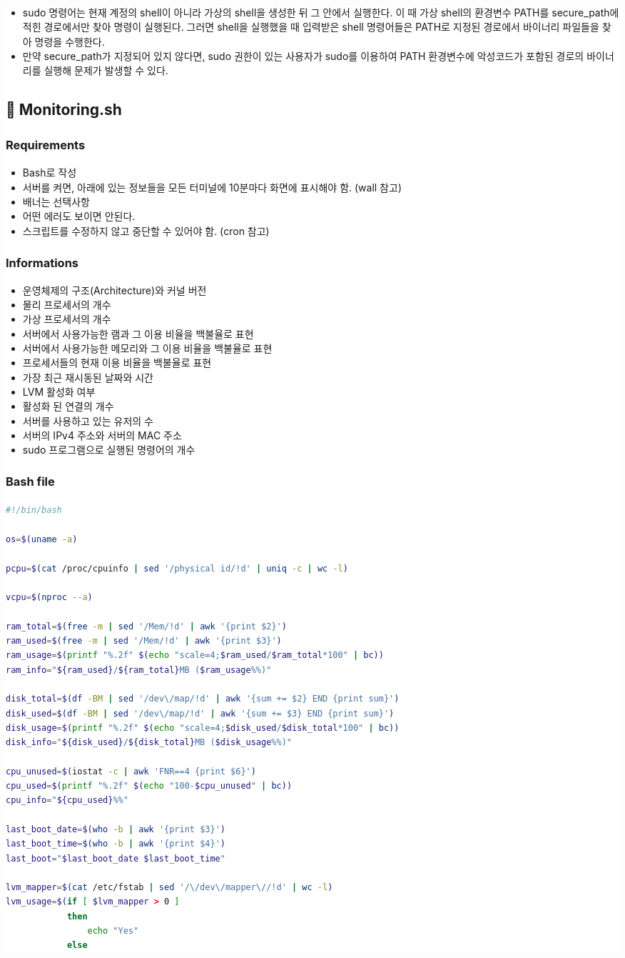 - sudo 명령어는 현재 계정의 shell이 아니라 가상의 shell을 생성한 뒤 그 안에서 실행한다. 이 때 가상 shell의 환경변수 PATH를 secure_path에 적힌 경로에서만 찾아 명령이 실행된다. 그러면 shell을 실행했을 때 입력받은 shell 명령어들은 PATH로 지정된 경로에서 바이너리 파일들을 찾아 명령을 수행한다.
- 만약 secure_path가 지정되어 있지 않다면, sudo 권한이 있는 사용자가 sudo를 이용하여 PATH 환경변수에 악성코드가 포함된 경로의 바이너리를 실행해 문제가 발생할 수 있다.

## 👀 Monitoring.sh

### Requirements

- Bash로 작성
- 서버를 켜면, 아래에 있는 정보들을 모든 터미널에 10분마다 화면에 표시해야 함. (wall 참고)
- 배너는 선택사항
- 어떤 에러도 보이면 안된다.
- 스크립트를 수정하지 않고 중단할 수 있어야 함. (cron 참고)

### Informations

- 운영체제의 구조(Architecture)와 커널 버전
- 물리 프로세서의 개수
- 가상 프로세서의 개수
- 서버에서 사용가능한 램과 그 이용 비율을 백불율로 표현
- 서버에서 사용가능한 메모리와 그 이용 비율을 백불율로 표현
- 프로세서들의 현재 이용 비율을 백불율로 표현
- 가장 최근 재시동된 날짜와 시간
- LVM 활성화 여부
- 활성화 된 연결의 개수
- 서버를 사용하고 있는 유저의 수
- 서버의 IPv4 주소와 서버의 MAC 주소
- sudo 프로그램으로 실행된 명령어의 개수

### Bash file

```bash
#!/bin/bash

os=$(uname -a)

pcpu=$(cat /proc/cpuinfo | sed '/physical id/!d' | uniq -c | wc -l)

vcpu=$(nproc --a)

ram_total=$(free -m | sed '/Mem/!d' | awk '{print $2}')
ram_used=$(free -m | sed '/Mem/!d' | awk '{print $3}')
ram_usage=$(printf "%.2f" $(echo "scale=4;$ram_used/$ram_total*100" | bc))
ram_info="${ram_used}/${ram_total}MB ($ram_usage%%)"

disk_total=$(df -BM | sed '/dev\/map/!d' | awk '{sum += $2} END {print sum}')
disk_used=$(df -BM | sed '/dev\/map/!d' | awk '{sum += $3} END {print sum}')
disk_usage=$(printf "%.2f" $(echo "scale=4;$disk_used/$disk_total*100" | bc))
disk_info="${disk_used}/${disk_total}MB ($disk_usage%%)"

cpu_unused=$(iostat -c | awk 'FNR==4 {print $6}')
cpu_used=$(printf "%.2f" $(echo "100-$cpu_unused" | bc))
cpu_info="${cpu_used}%%"

last_boot_date=$(who -b | awk '{print $3}')
last_boot_time=$(who -b | awk '{print $4}')
last_boot="$last_boot_date $last_boot_time"

lvm_mapper=$(cat /etc/fstab | sed '/\/dev\/mapper\//!d' | wc -l)
lvm_usage=$(if [ $lvm_mapper > 0 ]
			then
				echo "Yes"
			else
```